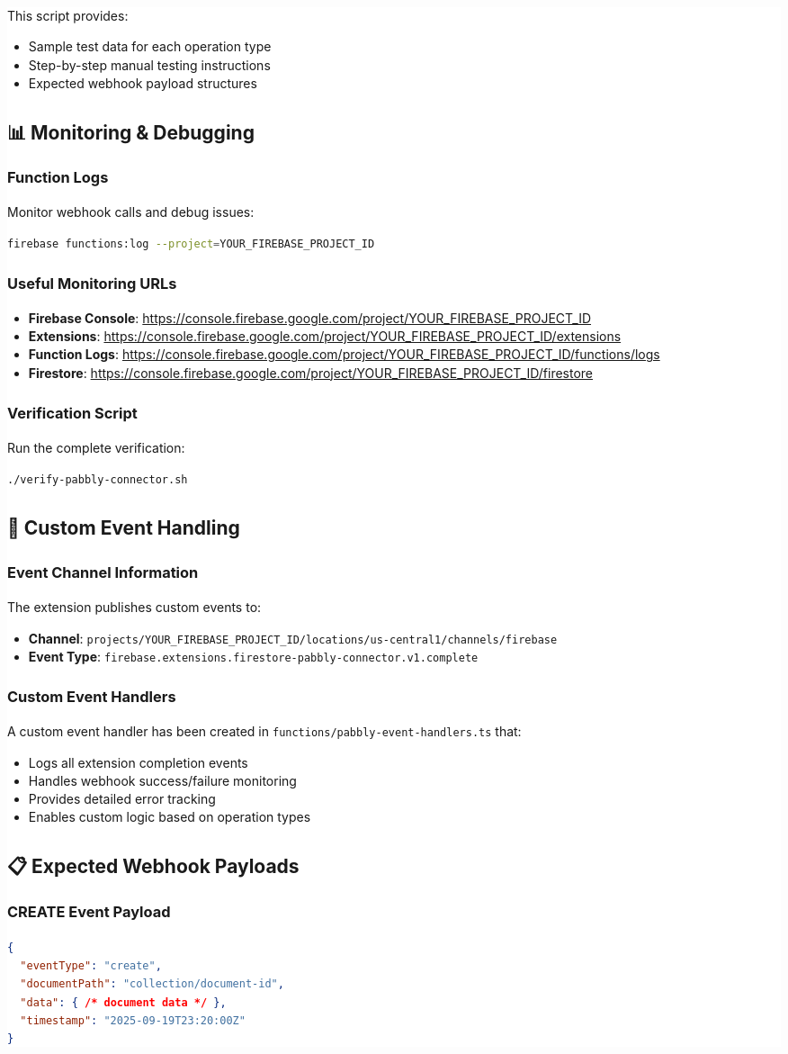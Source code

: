 This script provides:
- Sample test data for each operation type
- Step-by-step manual testing instructions
- Expected webhook payload structures

## 📊 Monitoring & Debugging

### Function Logs
Monitor webhook calls and debug issues:
```bash
firebase functions:log --project=YOUR_FIREBASE_PROJECT_ID
```

### Useful Monitoring URLs
- **Firebase Console**: https://console.firebase.google.com/project/YOUR_FIREBASE_PROJECT_ID
- **Extensions**: https://console.firebase.google.com/project/YOUR_FIREBASE_PROJECT_ID/extensions
- **Function Logs**: https://console.firebase.google.com/project/YOUR_FIREBASE_PROJECT_ID/functions/logs
- **Firestore**: https://console.firebase.google.com/project/YOUR_FIREBASE_PROJECT_ID/firestore

### Verification Script
Run the complete verification:
```bash
./verify-pabbly-connector.sh
```

## 🔄 Custom Event Handling

### Event Channel Information
The extension publishes custom events to:
- **Channel**: `projects/YOUR_FIREBASE_PROJECT_ID/locations/us-central1/channels/firebase`
- **Event Type**: `firebase.extensions.firestore-pabbly-connector.v1.complete`

### Custom Event Handlers
A custom event handler has been created in `functions/pabbly-event-handlers.ts` that:
- Logs all extension completion events
- Handles webhook success/failure monitoring
- Provides detailed error tracking
- Enables custom logic based on operation types

## 📋 Expected Webhook Payloads

### CREATE Event Payload
```json
{
  "eventType": "create",
  "documentPath": "collection/document-id",
  "data": { /* document data */ },
  "timestamp": "2025-09-19T23:20:00Z"
}
```

